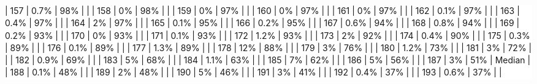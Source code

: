 | 157 | 0.7% | 98% |  |
| 158 | 0% | 98% |  |
| 159 | 0% | 97% |  |
| 160 | 0% | 97% |  |
| 161 | 0% | 97% |  |
| 162 | 0.1% | 97% |  |
| 163 | 0.4% | 97% |  |
| 164 | 2% | 97% |  |
| 165 | 0.1% | 95% |  |
| 166 | 0.2% | 95% |  |
| 167 | 0.6% | 94% |  |
| 168 | 0.8% | 94% |  |
| 169 | 0.2% | 93% |  |
| 170 | 0% | 93% |  |
| 171 | 0.1% | 93% |  |
| 172 | 1.2% | 93% |  |
| 173 | 2% | 92% |  |
| 174 | 0.4% | 90% |  |
| 175 | 0.3% | 89% |  |
| 176 | 0.1% | 89% |  |
| 177 | 1.3% | 89% |  |
| 178 | 12% | 88% |  |
| 179 | 3% | 76% |  |
| 180 | 1.2% | 73% |  |
| 181 | 3% | 72% |  |
| 182 | 0.9% | 69% |  |
| 183 | 5% | 68% |  |
| 184 | 1.1% | 63% |  |
| 185 | 7% | 62% |  |
| 186 | 5% | 56% |  |
| 187 | 3% | 51% | Median |
| 188 | 0.1% | 48% |  |
| 189 | 2% | 48% |  |
| 190 | 5% | 46% |  |
| 191 | 3% | 41% |  |
| 192 | 0.4% | 37% |  |
| 193 | 0.6% | 37% |  |